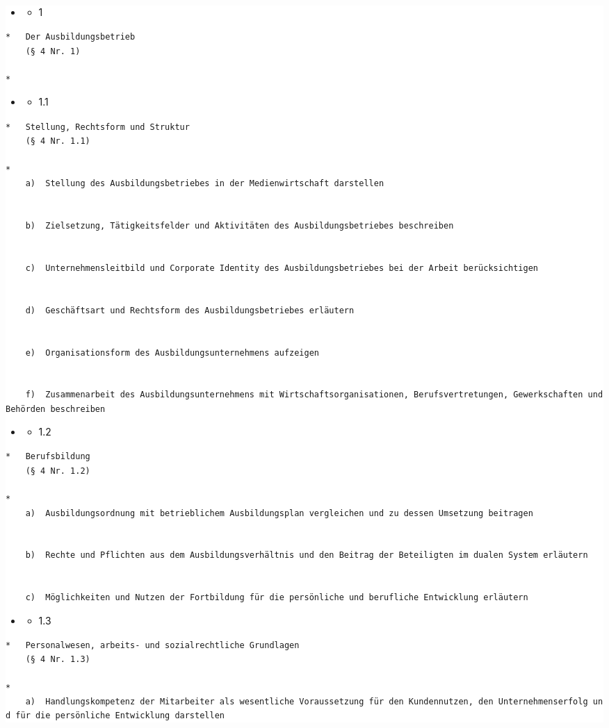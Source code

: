 
*    *   1

    *   Der Ausbildungsbetrieb
        (§ 4 Nr. 1)

    *

*    *   1.1

    *   Stellung, Rechtsform und Struktur
        (§ 4 Nr. 1.1)

    *
        a)  Stellung des Ausbildungsbetriebes in der Medienwirtschaft darstellen


        b)  Zielsetzung, Tätigkeitsfelder und Aktivitäten des Ausbildungsbetriebes beschreiben


        c)  Unternehmensleitbild und Corporate Identity des Ausbildungsbetriebes bei der Arbeit berücksichtigen


        d)  Geschäftsart und Rechtsform des Ausbildungsbetriebes erläutern


        e)  Organisationsform des Ausbildungsunternehmens aufzeigen


        f)  Zusammenarbeit des Ausbildungsunternehmens mit Wirtschaftsorganisationen, Berufsvertretungen, Gewerkschaften und Behörden beschreiben





*    *   1.2

    *   Berufsbildung
        (§ 4 Nr. 1.2)

    *
        a)  Ausbildungsordnung mit betrieblichem Ausbildungsplan vergleichen und zu dessen Umsetzung beitragen


        b)  Rechte und Pflichten aus dem Ausbildungsverhältnis und den Beitrag der Beteiligten im dualen System erläutern


        c)  Möglichkeiten und Nutzen der Fortbildung für die persönliche und berufliche Entwicklung erläutern





*    *   1.3

    *   Personalwesen, arbeits- und sozialrechtliche Grundlagen
        (§ 4 Nr. 1.3)

    *
        a)  Handlungskompetenz der Mitarbeiter als wesentliche Voraussetzung für den Kundennutzen, den Unternehmenserfolg und für die persönliche Entwicklung darstellen
